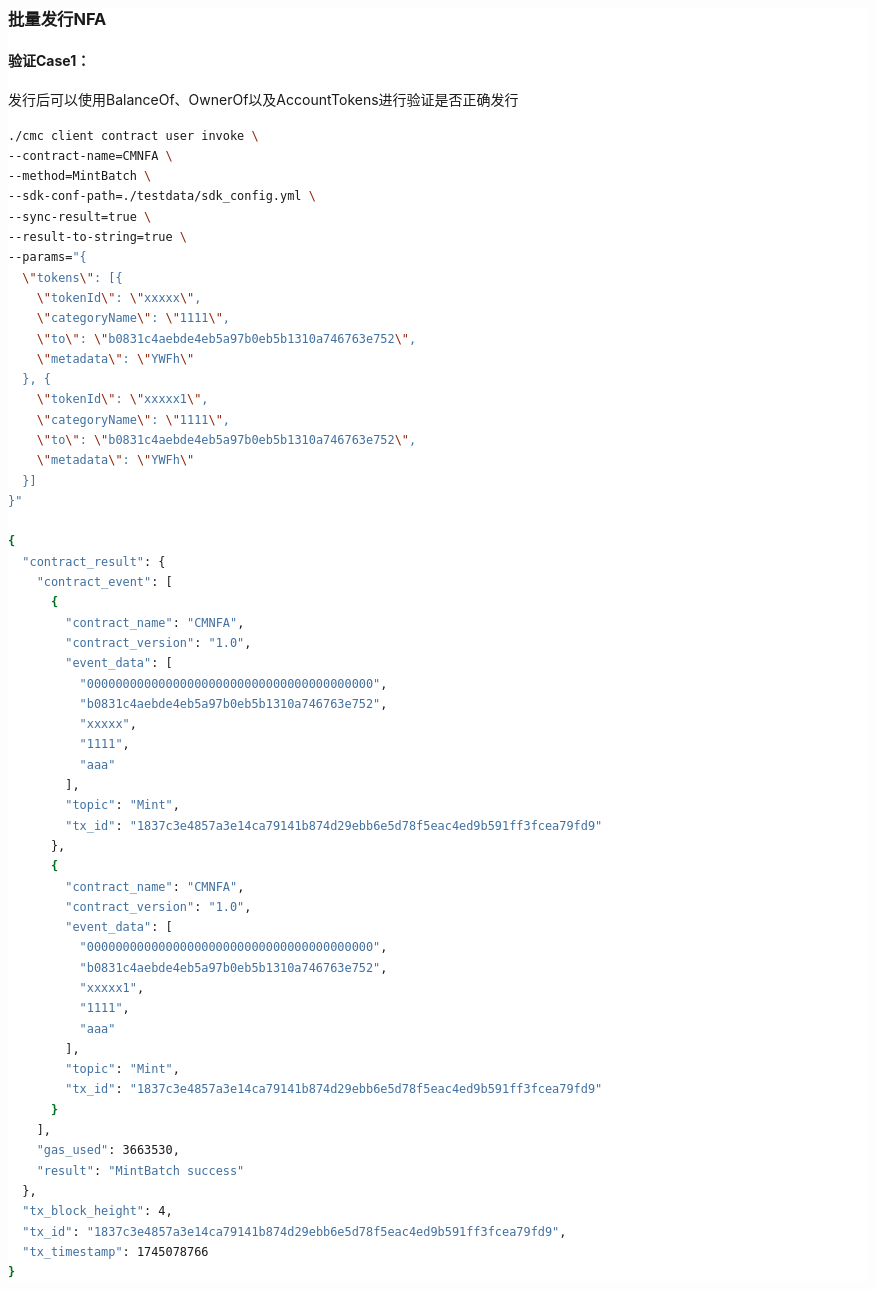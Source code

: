 ### 批量发行NFA
#### 验证Case1：
发行后可以使用BalanceOf、OwnerOf以及AccountTokens进行验证是否正确发行
```sh
./cmc client contract user invoke \
--contract-name=CMNFA \
--method=MintBatch \
--sdk-conf-path=./testdata/sdk_config.yml \
--sync-result=true \
--result-to-string=true \
--params="{
  \"tokens\": [{
    \"tokenId\": \"xxxxx\",
    \"categoryName\": \"1111\",
    \"to\": \"b0831c4aebde4eb5a97b0eb5b1310a746763e752\",
    \"metadata\": \"YWFh\"
  }, {
    \"tokenId\": \"xxxxx1\",
    \"categoryName\": \"1111\",
    \"to\": \"b0831c4aebde4eb5a97b0eb5b1310a746763e752\",
    \"metadata\": \"YWFh\"
  }]
}"

{
  "contract_result": {
    "contract_event": [
      {
        "contract_name": "CMNFA",
        "contract_version": "1.0",
        "event_data": [
          "0000000000000000000000000000000000000000",
          "b0831c4aebde4eb5a97b0eb5b1310a746763e752",
          "xxxxx",
          "1111",
          "aaa"
        ],
        "topic": "Mint",
        "tx_id": "1837c3e4857a3e14ca79141b874d29ebb6e5d78f5eac4ed9b591ff3fcea79fd9"
      },
      {
        "contract_name": "CMNFA",
        "contract_version": "1.0",
        "event_data": [
          "0000000000000000000000000000000000000000",
          "b0831c4aebde4eb5a97b0eb5b1310a746763e752",
          "xxxxx1",
          "1111",
          "aaa"
        ],
        "topic": "Mint",
        "tx_id": "1837c3e4857a3e14ca79141b874d29ebb6e5d78f5eac4ed9b591ff3fcea79fd9"
      }
    ],
    "gas_used": 3663530,
    "result": "MintBatch success"
  },
  "tx_block_height": 4,
  "tx_id": "1837c3e4857a3e14ca79141b874d29ebb6e5d78f5eac4ed9b591ff3fcea79fd9",
  "tx_timestamp": 1745078766
}
```
